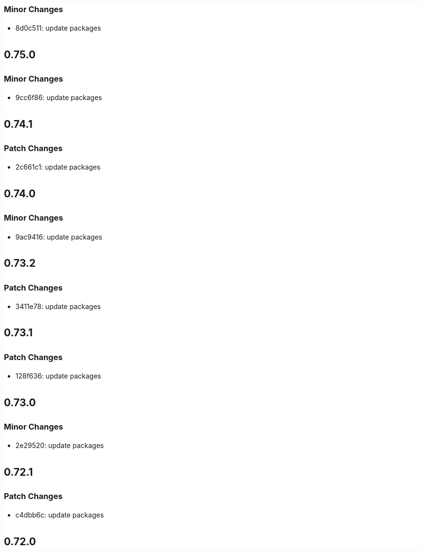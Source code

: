 ### Minor Changes

- 8d0c511: update packages

## 0.75.0

### Minor Changes

- 9cc6f86: update packages

## 0.74.1

### Patch Changes

- 2c661c1: update packages

## 0.74.0

### Minor Changes

- 9ac9416: update packages

## 0.73.2

### Patch Changes

- 3411e78: update packages

## 0.73.1

### Patch Changes

- 128f636: update packages

## 0.73.0

### Minor Changes

- 2e29520: update packages

## 0.72.1

### Patch Changes

- c4dbb6c: update packages

## 0.72.0
